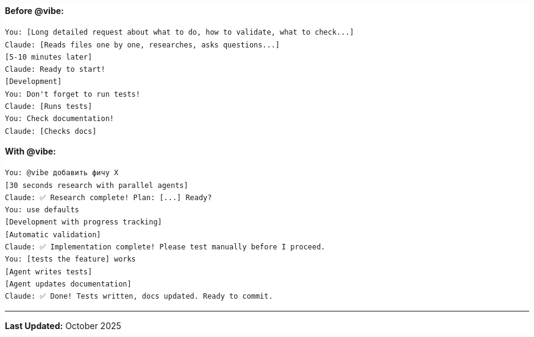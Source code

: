 **Before @vibe:**

```
You: [Long detailed request about what to do, how to validate, what to check...]
Claude: [Reads files one by one, researches, asks questions...]
[5-10 minutes later]
Claude: Ready to start!
[Development]
You: Don't forget to run tests!
Claude: [Runs tests]
You: Check documentation!
Claude: [Checks docs]
```

**With @vibe:**

```
You: @vibe добавить фичу X
[30 seconds research with parallel agents]
Claude: ✅ Research complete! Plan: [...] Ready?
You: use defaults
[Development with progress tracking]
[Automatic validation]
Claude: ✅ Implementation complete! Please test manually before I proceed.
You: [tests the feature] works
[Agent writes tests]
[Agent updates documentation]
Claude: ✅ Done! Tests written, docs updated. Ready to commit.
```

---

**Last Updated:** October 2025

